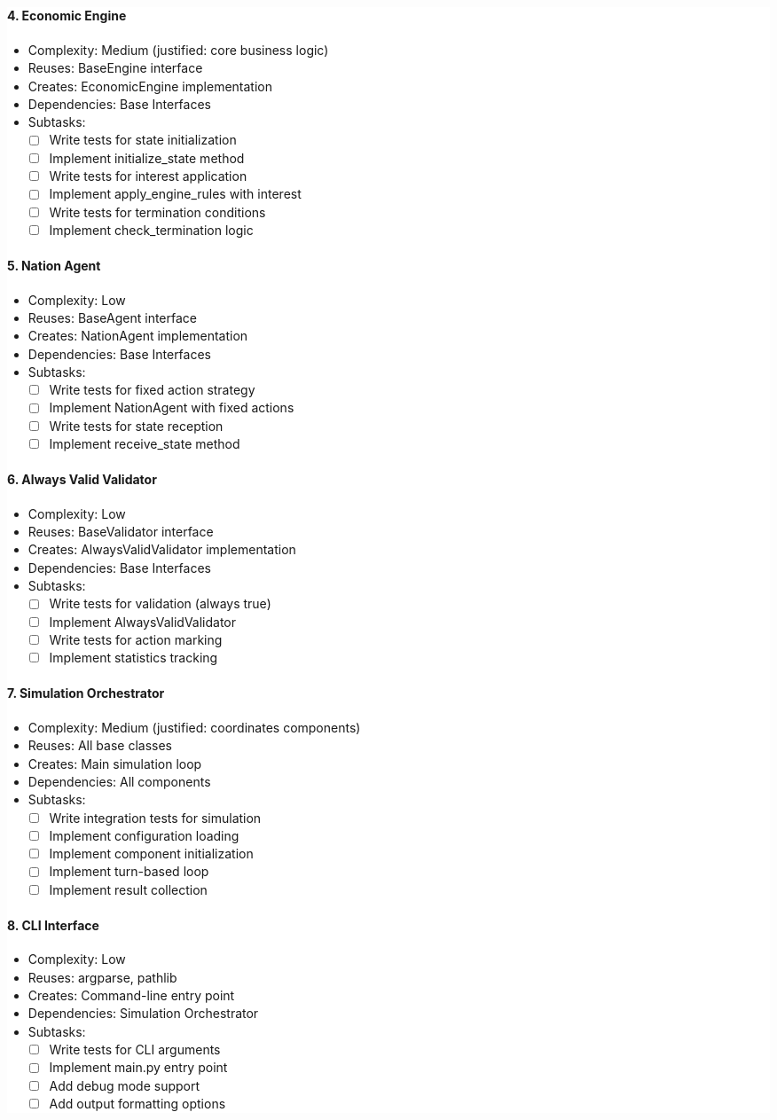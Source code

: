 #### 4. **Economic Engine**
   - Complexity: Medium (justified: core business logic)
   - Reuses: BaseEngine interface
   - Creates: EconomicEngine implementation
   - Dependencies: Base Interfaces
   - Subtasks:
     - [ ] Write tests for state initialization
     - [ ] Implement initialize_state method
     - [ ] Write tests for interest application
     - [ ] Implement apply_engine_rules with interest
     - [ ] Write tests for termination conditions
     - [ ] Implement check_termination logic

#### 5. **Nation Agent**
   - Complexity: Low
   - Reuses: BaseAgent interface
   - Creates: NationAgent implementation
   - Dependencies: Base Interfaces
   - Subtasks:
     - [ ] Write tests for fixed action strategy
     - [ ] Implement NationAgent with fixed actions
     - [ ] Write tests for state reception
     - [ ] Implement receive_state method

#### 6. **Always Valid Validator**
   - Complexity: Low
   - Reuses: BaseValidator interface
   - Creates: AlwaysValidValidator implementation
   - Dependencies: Base Interfaces
   - Subtasks:
     - [ ] Write tests for validation (always true)
     - [ ] Implement AlwaysValidValidator
     - [ ] Write tests for action marking
     - [ ] Implement statistics tracking

#### 7. **Simulation Orchestrator**
   - Complexity: Medium (justified: coordinates components)
   - Reuses: All base classes
   - Creates: Main simulation loop
   - Dependencies: All components
   - Subtasks:
     - [ ] Write integration tests for simulation
     - [ ] Implement configuration loading
     - [ ] Implement component initialization
     - [ ] Implement turn-based loop
     - [ ] Implement result collection

#### 8. **CLI Interface**
   - Complexity: Low
   - Reuses: argparse, pathlib
   - Creates: Command-line entry point
   - Dependencies: Simulation Orchestrator
   - Subtasks:
     - [ ] Write tests for CLI arguments
     - [ ] Implement main.py entry point
     - [ ] Add debug mode support
     - [ ] Add output formatting options
